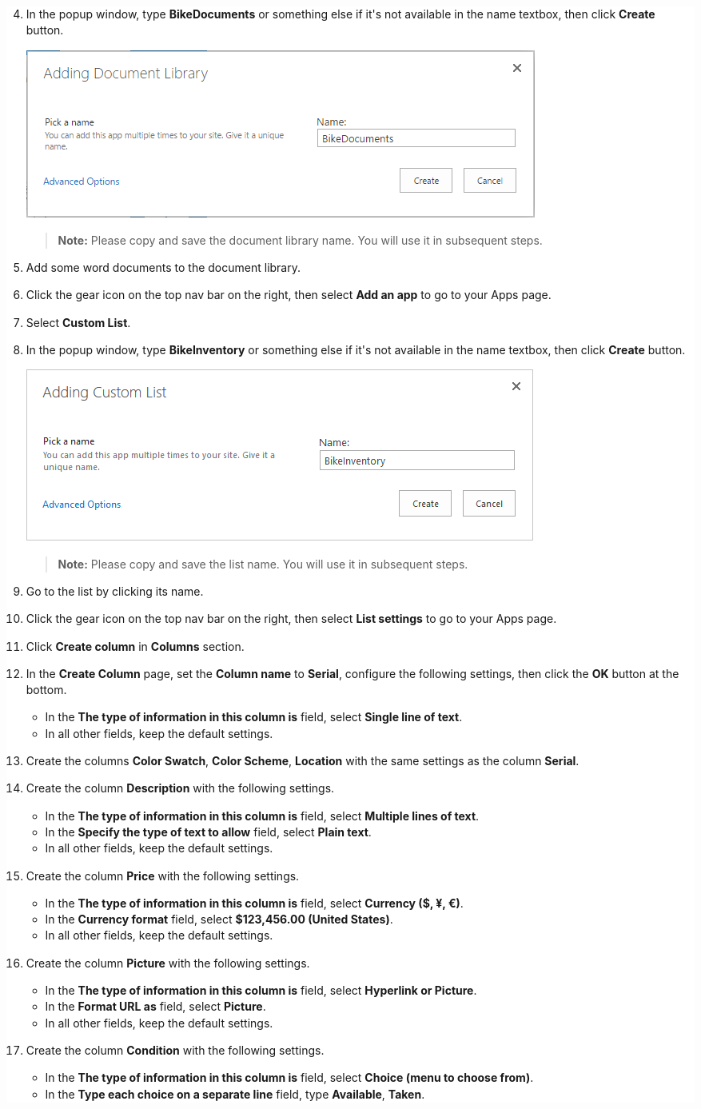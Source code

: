 4. In the popup window, type **BikeDocuments** or something else if it's not available in the name textbox, then click **Create** button.

	![Screenshot of the previous step](Images/create-document-library.png)

	> **Note:** Please copy and save the document library name.  You will use it in subsequent steps.

5. Add some word documents to the document library.
6. Click the gear icon on the top nav bar on the right, then select **Add an app** to go to your Apps page.
7. Select **Custom List**.
8. In the popup window, type **BikeInventory** or something else if it's not available in the name textbox, then click **Create** button.

	![Screenshot of the previous step](Images/create-list.png)

	> **Note:** Please copy and save the list name.  You will use it in subsequent steps.

9. Go to the list by clicking its name.
10. Click the gear icon on the top nav bar on the right, then select **List settings** to go to your Apps page.
11. Click **Create column** in **Columns** section.
12. In the **Create Column** page, set the **Column name** to **Serial**, configure the following settings, then click the **OK** button at the bottom.
	- In the **The type of information in this column is** field, select **Single line of text**.
	- In all other fields, keep the default settings.
13. Create the columns **Color Swatch**, **Color Scheme**, **Location** with the same settings as the column **Serial**.
14. Create the column **Description** with the following settings.
	- In the **The type of information in this column is** field, select **Multiple lines of text**.
	- In the **Specify the type of text to allow** field, select **Plain text**.
	- In all other fields, keep the default settings.
15. Create the column **Price** with the following settings.
	- In the **The type of information in this column is** field, select **Currency ($, ¥, €)**.
	- In the **Currency format** field, select **$123,456.00 (United States)**.
	- In all other fields, keep the default settings.
16. Create the column **Picture** with the following settings.
	- In the **The type of information in this column is** field, select **Hyperlink or Picture**.
	- In the **Format URL as** field, select **Picture**.
	- In all other fields, keep the default settings.
17. Create the column **Condition** with the following settings.
	- In the **The type of information in this column is** field, select **Choice (menu to choose from)**.
	- In the **Type each choice on a separate line** field, type **Available**, **Taken**.
